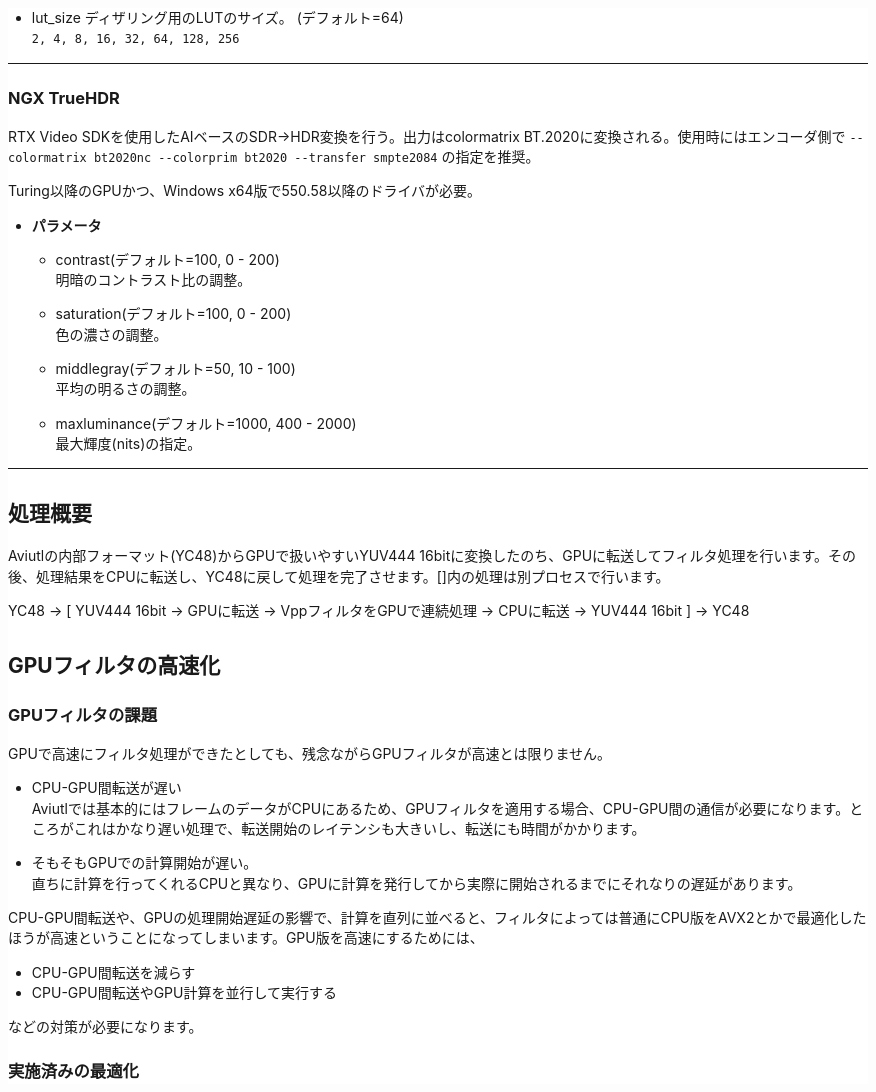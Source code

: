   - lut_size
    ディザリング用のLUTのサイズ。 (デフォルト=64)  
    ```2, 4, 8, 16, 32, 64, 128, 256 ```

---
### NGX TrueHDR
RTX Video SDKを使用したAIベースのSDR→HDR変換を行う。出力はcolormatrix BT.2020に変換される。使用時にはエンコーダ側で ```--colormatrix bt2020nc --colorprim bt2020 --transfer smpte2084``` の指定を推奨。

Turing以降のGPUかつ、Windows x64版で550.58以降のドライバが必要。

- **パラメータ**
  - contrast(デフォルト=100, 0 - 200)  
    明暗のコントラスト比の調整。

  - saturation(デフォルト=100, 0 - 200)  
    色の濃さの調整。

  - middlegray(デフォルト=50, 10 - 100)  
    平均の明るさの調整。

  - maxluminance(デフォルト=1000, 400 - 2000)  
    最大輝度(nits)の指定。

---
## 処理概要

Aviutlの内部フォーマット(YC48)からGPUで扱いやすいYUV444 16bitに変換したのち、GPUに転送してフィルタ処理を行います。その後、処理結果をCPUに転送し、YC48に戻して処理を完了させます。[]内の処理は別プロセスで行います。

YC48 → [ YUV444 16bit → GPUに転送 → VppフィルタをGPUで連続処理 → CPUに転送 → YUV444 16bit ] → YC48

## GPUフィルタの高速化

### GPUフィルタの課題

GPUで高速にフィルタ処理ができたとしても、残念ながらGPUフィルタが高速とは限りません。

- CPU-GPU間転送が遅い  
  Aviutlでは基本的にはフレームのデータがCPUにあるため、GPUフィルタを適用する場合、CPU-GPU間の通信が必要になります。ところがこれはかなり遅い処理で、転送開始のレイテンシも大きいし、転送にも時間がかかります。

- そもそもGPUでの計算開始が遅い。  
  直ちに計算を行ってくれるCPUと異なり、GPUに計算を発行してから実際に開始されるまでにそれなりの遅延があります。

CPU-GPU間転送や、GPUの処理開始遅延の影響で、計算を直列に並べると、フィルタによっては普通にCPU版をAVX2とかで最適化したほうが高速ということになってしまいます。GPU版を高速にするためには、

- CPU-GPU間転送を減らす
- CPU-GPU間転送やGPU計算を並行して実行する

などの対策が必要になります。

### 実施済みの最適化
